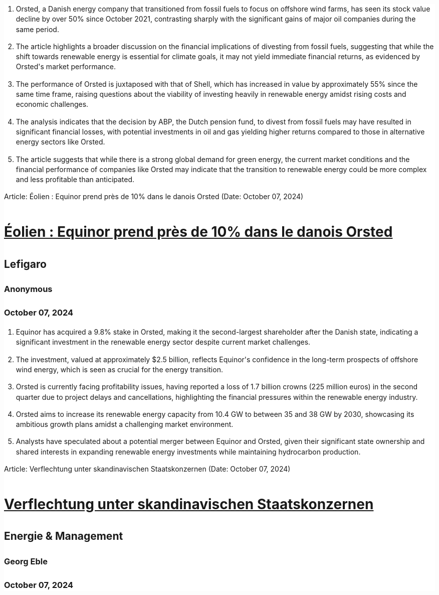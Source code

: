 1. Orsted, a Danish energy company that transitioned from fossil fuels to focus on offshore wind farms, has seen its stock value decline by over 50% since October 2021, contrasting sharply with the significant gains of major oil companies during the same period.

2. The article highlights a broader discussion on the financial implications of divesting from fossil fuels, suggesting that while the shift towards renewable energy is essential for climate goals, it may not yield immediate financial returns, as evidenced by Orsted's market performance.

3. The performance of Orsted is juxtaposed with that of Shell, which has increased in value by approximately 55% since the same time frame, raising questions about the viability of investing heavily in renewable energy amidst rising costs and economic challenges.

4. The analysis indicates that the decision by ABP, the Dutch pension fund, to divest from fossil fuels may have resulted in significant financial losses, with potential investments in oil and gas yielding higher returns compared to those in alternative energy sectors like Orsted. 

5. The article suggests that while there is a strong global demand for green energy, the current market conditions and the financial performance of companies like Orsted may indicate that the transition to renewable energy could be more complex and less profitable than anticipated.

Article: Éolien : Equinor prend près de 10% dans le danois Orsted (Date: October 07, 2024)
# [Éolien : Equinor prend près de 10% dans le danois Orsted](https://advance.lexis.com/api/document?collection=news&id=urn:contentItem:6D4J-VD11-F018-D2P2-00000-00&context=1519360)
## Lefigaro
### Anonymous
### October 07, 2024

1. Equinor has acquired a 9.8% stake in Orsted, making it the second-largest shareholder after the Danish state, indicating a significant investment in the renewable energy sector despite current market challenges.

2. The investment, valued at approximately $2.5 billion, reflects Equinor's confidence in the long-term prospects of offshore wind energy, which is seen as crucial for the energy transition.

3. Orsted is currently facing profitability issues, having reported a loss of 1.7 billion crowns (225 million euros) in the second quarter due to project delays and cancellations, highlighting the financial pressures within the renewable energy industry.

4. Orsted aims to increase its renewable energy capacity from 10.4 GW to between 35 and 38 GW by 2030, showcasing its ambitious growth plans amidst a challenging market environment.

5. Analysts have speculated about a potential merger between Equinor and Orsted, given their significant state ownership and shared interests in expanding renewable energy investments while maintaining hydrocarbon production.

Article: Verflechtung unter skandinavischen Staatskonzernen (Date: October 07, 2024)
# [Verflechtung unter skandinavischen Staatskonzernen](https://advance.lexis.com/api/document?collection=news&id=urn:contentItem:6D4K-82R1-JBK3-N1X6-00000-00&context=1519360)
## Energie & Management
### Georg Eble
### October 07, 2024
